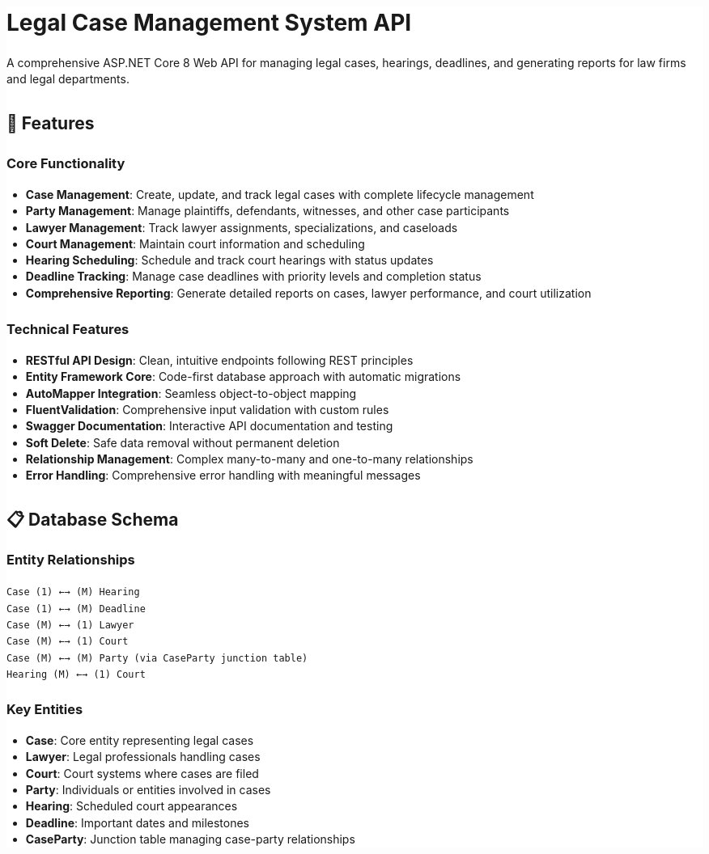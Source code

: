 # Legal Case Management System API

A comprehensive ASP.NET Core 8 Web API for managing legal cases, hearings, deadlines, and generating reports for law firms and legal departments.

## 🚀 Features

### Core Functionality
- **Case Management**: Create, update, and track legal cases with complete lifecycle management
- **Party Management**: Manage plaintiffs, defendants, witnesses, and other case participants
- **Lawyer Management**: Track lawyer assignments, specializations, and caseloads
- **Court Management**: Maintain court information and scheduling
- **Hearing Scheduling**: Schedule and track court hearings with status updates
- **Deadline Tracking**: Manage case deadlines with priority levels and completion status
- **Comprehensive Reporting**: Generate detailed reports on cases, lawyer performance, and court utilization

### Technical Features
- **RESTful API Design**: Clean, intuitive endpoints following REST principles
- **Entity Framework Core**: Code-first database approach with automatic migrations
- **AutoMapper Integration**: Seamless object-to-object mapping
- **FluentValidation**: Comprehensive input validation with custom rules
- **Swagger Documentation**: Interactive API documentation and testing
- **Soft Delete**: Safe data removal without permanent deletion
- **Relationship Management**: Complex many-to-many and one-to-many relationships
- **Error Handling**: Comprehensive error handling with meaningful messages

## 📋 Database Schema

### Entity Relationships

```
Case (1) ←→ (M) Hearing
Case (1) ←→ (M) Deadline
Case (M) ←→ (1) Lawyer
Case (M) ←→ (1) Court
Case (M) ←→ (M) Party (via CaseParty junction table)
Hearing (M) ←→ (1) Court
```

### Key Entities

- **Case**: Core entity representing legal cases
- **Lawyer**: Legal professionals handling cases
- **Court**: Court systems where cases are filed
- **Party**: Individuals or entities involved in cases
- **Hearing**: Scheduled court appearances
- **Deadline**: Important dates and milestones
- **CaseParty**: Junction table managing case-party relationships
